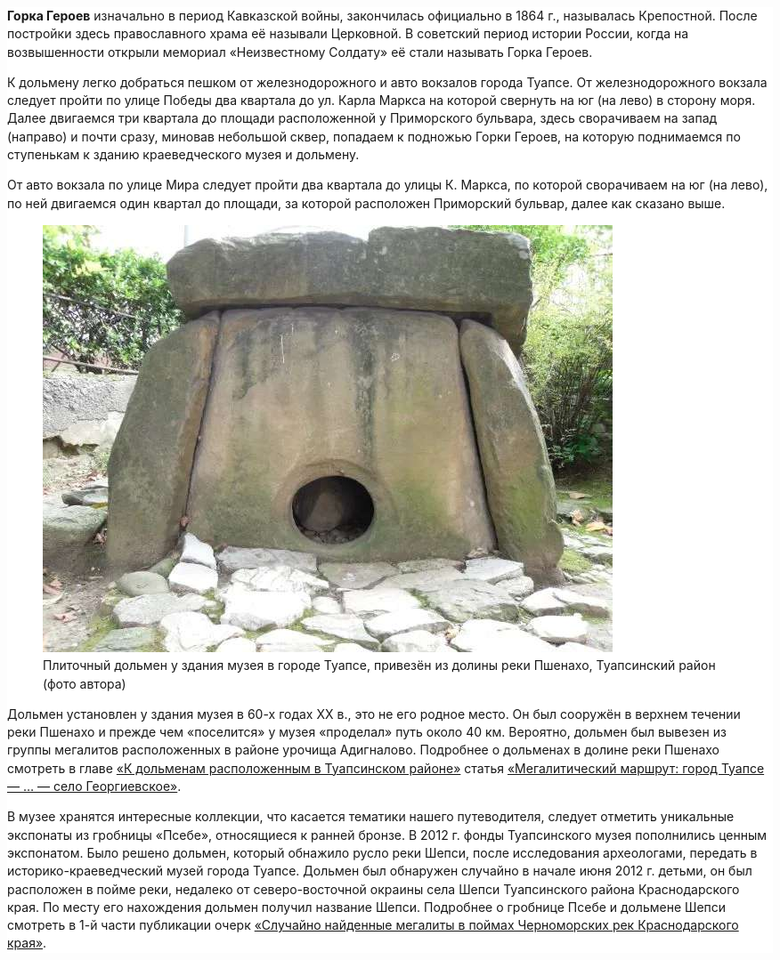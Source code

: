 **Горка Героев** изначально в период Кавказской войны, закончилась официально в 1864 г., называлась Крепостной. После постройки здесь православного храма её называли Церковной. В советский период истории России, когда на возвышенности открыли мемориал «Неизвестному Солдату» её стали называть Горка Героев.

К дольмену легко добраться пешком от железнодорожного и авто вокзалов города Туапсе. От железнодорожного вокзала следует пройти по улице Победы два квартала до ул. Карла Маркса на которой свернуть на юг (на лево) в сторону моря. Далее двигаемся три квартала до площади расположенной у Приморского бульвара, здесь сворачиваем на запад (направо) и почти сразу, миновав небольшой сквер, попадаем к подножью Горки Героев, на которую поднимаемся по ступенькам к зданию краеведческого музея и дольмену.

От авто вокзала по улице Мира следует пройти два квартала до улицы К. Маркса, по которой сворачиваем на юг (на лево), по ней двигаемся один квартал до площади, за которой расположен Приморский бульвар, далее как сказано выше.

<figure>
	<a href="/img/mysteries-dolmens/ch2p1/mysteries-dolmens-ch2p1-2.14.jpg" title="Плиточный дольмен у здания музея в городе Туапсе, привезён из долины реки Пшенахо, Туапсинский район."><div itemscope itemtype="https://schema.org/ImageObject"><img itemprop="contentUrl"  src="/img/mysteries-dolmens/ch2p1/mysteries-dolmens-ch2p1-2.14-s.jpg" alt="Плиточный дольмен у здания музея в городе Туапсе, привезён из долины реки Пшенахо." width="640" height="480"/><meta itemprop="license" content="https://viktor-dnk.ru/info/copyright/" /><meta itemprop="acquireLicensePage" content="https://viktor-dnk.ru/info/contacts/" /><meta itemprop="name" content="Плиточный дольмен у здания музея в городе Туапсе, привезён из долины реки Пшенахо, Туапсинский район" /><meta itemprop="copyrightNotice" content="Viktor Koveshnikov" /><meta itemprop="creditText" content="Заметки географа" /><div itemprop="creator" itemscope itemtype="http://schema.org/Person"><meta itemprop="name" content="Viktor Koveshnikov" /></div></div></a>
	<figcaption>Плиточный дольмен у здания музея в городе Туапсе, привезён из долины реки Пшенахо, Туапсинский район (фото автора)</figcaption>
</figure>

Дольмен установлен у здания музея в 60-х годах ХХ в., это не его родное место. Он был сооружён в верхнем течении реки Пшенахо и прежде чем «поселится» у музея «проделал» путь около 40 км. Вероятно, дольмен был вывезен из группы мегалитов расположенных в районе урочища Адигналово. Подробнее о дольменах в долине реки Пшенахо смотреть в главе [«К дольменам расположенным в Туапсинском районе»](/mysteries-dolmens/ch2p9/ "Дольмены Туапсе") статья [«Мегалитический маршрут: город Туапсе — … — село Георгиевское»](/mysteries-dolmens/ch2p9/#2-9-5).

В музее хранятся интересные коллекции, что касается тематики нашего путеводителя, следует отметить уникальные экспонаты из гробницы «Псебе», относящиеся к ранней бронзе. В 2012 г. фонды Туапсинского музея пополнились ценным экспонатом. Было решено дольмен, который обнажило русло реки Шепси, после исследования археологами, передать в историко-краеведческий музей города Туапсе. Дольмен был обнаружен случайно в начале июня 2012 г. детьми, он был расположен в пойме реки, недалеко от северо-восточной окраины села Шепси Туапсинского района Краснодарского края. По месту его нахождения дольмен получил название Шепси. Подробнее о гробнице Псебе и дольмене Шепси смотреть в 1-й части публикации очерк [«Случайно найденные мегалиты в поймах Черноморских рек Краснодарского края»](/mysteries-dolmens/ch1p14/ "Случайно найденные дольмены").
